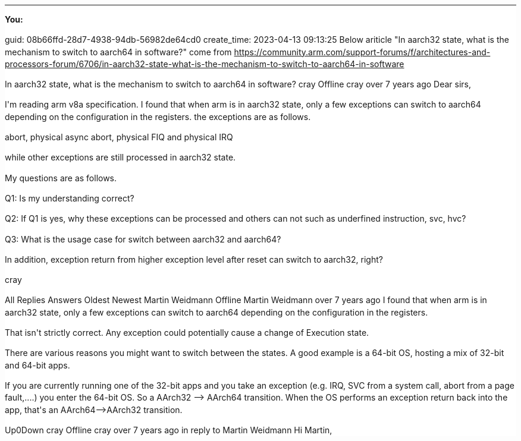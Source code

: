 * * *

**You:**

guid: 08b66ffd-28d7-4938-94db-56982de64cd0
create_time: 2023-04-13 09:13:25
Below ariticle "In aarch32 state, what is the mechanism to switch to aarch64 in software?" come from https://community.arm.com/support-forums/f/architectures-and-processors-forum/6706/in-aarch32-state-what-is-the-mechanism-to-switch-to-aarch64-in-software

In aarch32 state, what is the mechanism to switch to aarch64 in software?
cray
Offline
cray
over 7 years ago
Dear sirs,

I'm reading arm v8a specification. I found that when arm is in aarch32 state, only a few exceptions can switch to aarch64 depending on the configuration in the registers. the exceptions are as follows.

abort, physical async abort, physical FIQ and physical IRQ

while other exceptions are still processed in aarch32 state.

My questions are as follows.

Q1: Is my understanding correct?

Q2: If Q1 is yes, why these exceptions can be processed and others can not such as underfined instruction, svc, hvc?

Q3: What is the usage case for switch between aarch32 and aarch64?

In addition, exception return from higher exception level after reset can switch to aarch32, right?

cray

All Replies
Answers
Oldest
Newest
Martin Weidmann
Offline Martin Weidmann over 7 years ago
I found that when arm is in aarch32 state, only a few exceptions can switch to aarch64 depending on the configuration in the registers.

That isn't strictly correct.  Any exception could potentially cause a change of Execution state.

There are various reasons you might want to switch between the states.  A good example is a 64-bit OS, hosting a mix of 32-bit and 64-bit apps.

If you are currently running one of the 32-bit apps and you take an exception (e.g. IRQ, SVC from a system call, abort from a page fault,....) you enter the 64-bit OS.  So a AArch32 --> AArch64 transition.  When the OS performs an exception return back into the app, that's an AArch64-->AArch32 transition.

Up0Down
cray
Offline cray over 7 years ago in reply to Martin Weidmann
Hi Martin,
